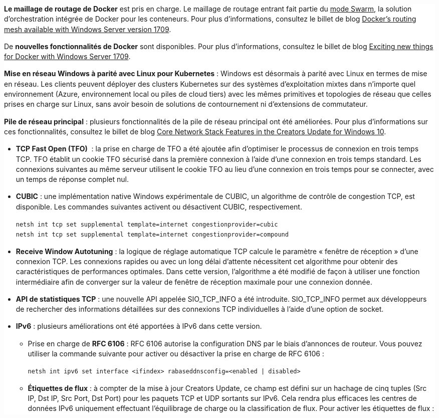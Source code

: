 **Le maillage de routage de Docker** est pris en charge. Le maillage de routage entrant fait partie du [mode Swarm](https://docs.docker.com/engine/swarm/), la solution d’orchestration intégrée de Docker pour les conteneurs. Pour plus d’informations, consultez le billet de blog [Docker’s routing mesh available with Windows Server version 1709](https://blogs.technet.microsoft.com/virtualization/2017/09/26/dockers-ingress-routing-mesh-available-with-windows-server-version-1709/).

De **nouvelles fonctionnalités de Docker** sont disponibles. Pour plus d’informations, consultez le billet de blog [Exciting new things for Docker with Windows Server 1709](https://blog.docker.com/2017/09/docker-windows-server-1709/).

**Mise en réseau Windows à parité avec Linux pour Kubernetes** : Windows est désormais à parité avec Linux en termes de mise en réseau. Les clients peuvent déployer des clusters Kubernetes sur des systèmes d’exploitation mixtes dans n’importe quel environnement (Azure, environnement local ou piles de cloud tiers) avec les mêmes primitives et topologies de réseau que celles prises en charge sur Linux, sans avoir besoin de solutions de contournement ni d’extensions de commutateur.

**Pile de réseau principal** : plusieurs fonctionnalités de la pile de réseau principal ont été améliorées. Pour plus d’informations sur ces fonctionnalités, consultez le billet de blog [Core Network Stack Features in the Creators Update for Windows 10](https://blogs.technet.microsoft.com/networking/2017/07/13/core-network-stack-features-in-the-creators-update-for-windows-10/).
- **TCP Fast Open (TFO)**  : la prise en charge de TFO a été ajoutée afin d’optimiser le processus de connexion en trois temps TCP. TFO établit un cookie TFO sécurisé dans la première connexion à l’aide d’une connexion en trois temps standard.  Les connexions suivantes au même serveur utilisent le cookie TFO au lieu d’une connexion en trois temps pour se connecter, avec un temps de réponse complet nul.
- **CUBIC** : une implémentation native Windows expérimentale de CUBIC, un algorithme de contrôle de congestion TCP, est disponible. Les commandes suivantes activent ou désactivent CUBIC, respectivement.

    ```
    netsh int tcp set supplemental template=internet congestionprovider=cubic
    netsh int tcp set supplemental template=internet congestionprovider=compound
    ```

- **Receive Window Autotuning** : la logique de réglage automatique TCP calcule le paramètre « fenêtre de réception » d’une connexion TCP.  Les connexions rapides ou avec un long délai d’attente nécessitent cet algorithme pour obtenir des caractéristiques de performances optimales.  Dans cette version, l’algorithme a été modifié de façon à utiliser une fonction intermédiaire afin de converger sur la valeur de fenêtre de réception maximale pour une connexion donnée.
- **API de statistiques TCP** : une nouvelle API appelée SIO_TCP_INFO a été introduite.  SIO_TCP_INFO permet aux développeurs de rechercher des informations détaillées sur des connexions TCP individuelles à l’aide d’une option de socket.
- **IPv6** : plusieurs améliorations ont été apportées à IPv6 dans cette version.
  - Prise en charge de **RFC 6106** : RFC 6106 autorise la configuration DNS par le biais d’annonces de routeur. Vous pouvez utiliser la commande suivante pour activer ou désactiver la prise en charge de RFC 6106 :

    ```
    netsh int ipv6 set interface <ifindex> rabaseddnsconfig=<enabled | disabled>
    ```

  - **Étiquettes de flux** : à compter de la mise à jour Creators Update, ce champ est défini sur un hachage de cinq tuples (Src IP, Dst IP, Src Port, Dst Port) pour les paquets TCP et UDP sortants sur IPv6.  Cela rendra plus efficaces les centres de données IPv6 uniquement effectuant l’équilibrage de charge ou la classification de flux. Pour activer les étiquettes de flux :
